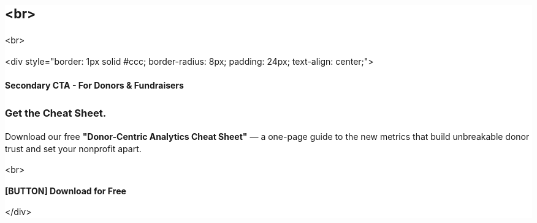 ## \<br\>

\<br\>

\<div style="border: 1px solid \#ccc; border-radius: 8px; padding: 24px; text-align: center;"\>

#### **Secondary CTA - For Donors & Fundraisers**

### Get the Cheat Sheet.

Download our free **"Donor-Centric Analytics Cheat Sheet"** — a one-page guide to the new metrics that build unbreakable donor trust and set your nonprofit apart.

\<br\>

**[BUTTON] Download for Free**

\</div\>